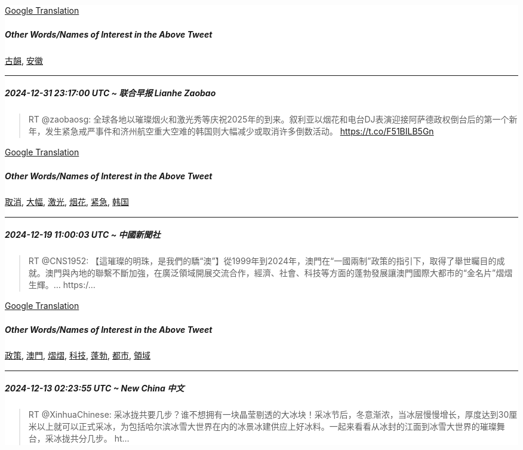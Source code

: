 [Google Translation](https://translate.google.com/?hi=en&tab=TT&sl=zh-CN&tl=en&op=translate&text=RT+%40CNS1952%3A+%E3%80%90%E5%AE%89%E5%BE%BD%E6%AD%99%E7%B8%A3%EF%BC%9A%E7%92%80%E7%92%A8%E7%87%88%E7%81%AB%E4%B8%AD%E6%94%B6%E7%A9%AB%E5%B9%B4%E5%B9%B4%E6%9C%89%E2%80%9C%E9%AD%9A%E2%80%9D%E7%A5%9D%E7%A6%8F%E3%80%91%E5%AE%89%E5%BE%BD%E6%AD%99%E7%B8%A3%E6%9C%89%E5%85%A9%E7%9B%9E%E2%80%9C%E9%AD%9A%E7%87%88%E2%80%9D%EF%BC%8C%E4%B8%80%E7%9B%9E%E5%9C%A8%E6%B1%AA%E6%BB%BF%E7%94%B0%EF%BC%8C%E4%B8%80%E7%9B%9E%E5%9C%A8%E7%9E%BB%E6%B7%87%E3%80%82%E5%A4%9C%E5%B9%95%E4%B9%8B%E4%B8%8B%EF%BC%8C%E4%BA%BA%E5%80%91%E6%89%98%E8%88%89%E9%AD%9A%E7%87%88%E9%81%8A%E8%B5%B0%E5%9C%A8%E8%A1%97%E9%A0%AD%E5%B7%B7%E5%B0%BE%EF%BC%8C%E5%85%89%E5%BD%B1%E4%BA%A4%E9%8C%AF%E9%96%93%E7%9B%A1%E9%A1%AF%E4%B8%AD%E5%BC%8F%E6%B5%AA%E6%BC%AB%E3%80%82%E4%BE%86%E6%AD%99%E7%B8%A3%E9%AB%94%E9%A9%97%E4%B8%80%E5%A0%B4%E2%80%9C%E5%A4%A7%E9%AD%9A%E2%80%9D%E5%A5%87%E5%A6%99%E6%B8%B8%E5%90%A7%EF%BC%8C%E4%B8%80%E8%B5%B7%E6%84%9F%E5%8F%97%E9%AD%9A%E7%87%88%E9%9D%9E%E9%81%BA%E7%9A%84%E5%8F%A4%E9%9F%BB%E6%82%A0%E9%95%B7%EF%BC%8C%E6%89%BF%E6%8E%A5%E5%B9%B4%E5%B9%B4%E6%9C%89%E2%80%9C%E9%AD%9A%E2%80%9D%E7%9A%84%E7%BE%8E%E5%A5%BD%E7%A5%9D%E7%A6%8F%E3%80%82%23%E6%96%87%E5%8C%96%E4%B8%AD%E2%80%A6)
##### Other Words/Names of Interest in the Above Tweet
[古韻](古韻.md), [安徽](安徽.md)
___
##### 2024-12-31 23:17:00 UTC ~ 联合早报 Lianhe Zaobao
> RT @zaobaosg: 全球各地以璀璨烟火和激光秀等庆祝2025年的到来。叙利亚以烟花和电台DJ表演迎接阿萨德政权倒台后的第一个新年，发生紧急戒严事件和济州航空重大空难的韩国则大幅减少或取消许多倒数活动。 https://t.co/F51BILB5Gn

[Google Translation](https://translate.google.com/?hi=en&tab=TT&sl=zh-CN&tl=en&op=translate&text=RT+%40zaobaosg%3A+%E5%85%A8%E7%90%83%E5%90%84%E5%9C%B0%E4%BB%A5%E7%92%80%E7%92%A8%E7%83%9F%E7%81%AB%E5%92%8C%E6%BF%80%E5%85%89%E7%A7%80%E7%AD%89%E5%BA%86%E7%A5%9D2025%E5%B9%B4%E7%9A%84%E5%88%B0%E6%9D%A5%E3%80%82%E5%8F%99%E5%88%A9%E4%BA%9A%E4%BB%A5%E7%83%9F%E8%8A%B1%E5%92%8C%E7%94%B5%E5%8F%B0DJ%E8%A1%A8%E6%BC%94%E8%BF%8E%E6%8E%A5%E9%98%BF%E8%90%A8%E5%BE%B7%E6%94%BF%E6%9D%83%E5%80%92%E5%8F%B0%E5%90%8E%E7%9A%84%E7%AC%AC%E4%B8%80%E4%B8%AA%E6%96%B0%E5%B9%B4%EF%BC%8C%E5%8F%91%E7%94%9F%E7%B4%A7%E6%80%A5%E6%88%92%E4%B8%A5%E4%BA%8B%E4%BB%B6%E5%92%8C%E6%B5%8E%E5%B7%9E%E8%88%AA%E7%A9%BA%E9%87%8D%E5%A4%A7%E7%A9%BA%E9%9A%BE%E7%9A%84%E9%9F%A9%E5%9B%BD%E5%88%99%E5%A4%A7%E5%B9%85%E5%87%8F%E5%B0%91%E6%88%96%E5%8F%96%E6%B6%88%E8%AE%B8%E5%A4%9A%E5%80%92%E6%95%B0%E6%B4%BB%E5%8A%A8%E3%80%82+https%3A%2F%2Ft.co%2FF51BILB5Gn)
##### Other Words/Names of Interest in the Above Tweet
[取消](取消.md), [大幅](大幅.md), [激光](激光.md), [烟花](烟花.md), [紧急](紧急.md), [韩国](韩国.md)
___
##### 2024-12-19 11:00:03 UTC ~ 中國新聞社
> RT @CNS1952: 【這璀璨的明珠，是我們的驕“澳”】從1999年到2024年，澳門在“一國兩制”政策的指引下，取得了舉世矚目的成就。澳門與內地的聯繫不斷加強，在廣泛領域開展交流合作，經濟、社會、科技等方面的蓬勃發展讓澳門國際大都市的“金名片”熠熠生輝。… https:/…

[Google Translation](https://translate.google.com/?hi=en&tab=TT&sl=zh-CN&tl=en&op=translate&text=RT+%40CNS1952%3A+%E3%80%90%E9%80%99%E7%92%80%E7%92%A8%E7%9A%84%E6%98%8E%E7%8F%A0%EF%BC%8C%E6%98%AF%E6%88%91%E5%80%91%E7%9A%84%E9%A9%95%E2%80%9C%E6%BE%B3%E2%80%9D%E3%80%91%E5%BE%9E1999%E5%B9%B4%E5%88%B02024%E5%B9%B4%EF%BC%8C%E6%BE%B3%E9%96%80%E5%9C%A8%E2%80%9C%E4%B8%80%E5%9C%8B%E5%85%A9%E5%88%B6%E2%80%9D%E6%94%BF%E7%AD%96%E7%9A%84%E6%8C%87%E5%BC%95%E4%B8%8B%EF%BC%8C%E5%8F%96%E5%BE%97%E4%BA%86%E8%88%89%E4%B8%96%E7%9F%9A%E7%9B%AE%E7%9A%84%E6%88%90%E5%B0%B1%E3%80%82%E6%BE%B3%E9%96%80%E8%88%87%E5%85%A7%E5%9C%B0%E7%9A%84%E8%81%AF%E7%B9%AB%E4%B8%8D%E6%96%B7%E5%8A%A0%E5%BC%B7%EF%BC%8C%E5%9C%A8%E5%BB%A3%E6%B3%9B%E9%A0%98%E5%9F%9F%E9%96%8B%E5%B1%95%E4%BA%A4%E6%B5%81%E5%90%88%E4%BD%9C%EF%BC%8C%E7%B6%93%E6%BF%9F%E3%80%81%E7%A4%BE%E6%9C%83%E3%80%81%E7%A7%91%E6%8A%80%E7%AD%89%E6%96%B9%E9%9D%A2%E7%9A%84%E8%93%AC%E5%8B%83%E7%99%BC%E5%B1%95%E8%AE%93%E6%BE%B3%E9%96%80%E5%9C%8B%E9%9A%9B%E5%A4%A7%E9%83%BD%E5%B8%82%E7%9A%84%E2%80%9C%E9%87%91%E5%90%8D%E7%89%87%E2%80%9D%E7%86%A0%E7%86%A0%E7%94%9F%E8%BC%9D%E3%80%82%E2%80%A6+https%3A%2F%E2%80%A6)
##### Other Words/Names of Interest in the Above Tweet
[政策](政策.md), [澳門](澳門.md), [熠熠](熠熠.md), [科技](科技.md), [蓬勃](蓬勃.md), [都市](都市.md), [領域](領域.md)
___
##### 2024-12-13 02:23:55 UTC ~ New China 中文
> RT @XinhuaChinese: 采冰拢共要几步？谁不想拥有一块晶莹剔透的大冰块！采冰节后，冬意渐浓，当冰层慢慢增长，厚度达到30厘米以上就可以正式采冰，为包括哈尔滨冰雪大世界在内的冰景冰建供应上好冰料。一起来看看从冰封的江面到冰雪大世界的璀璨舞台，采冰拢共分几步。 ht…
